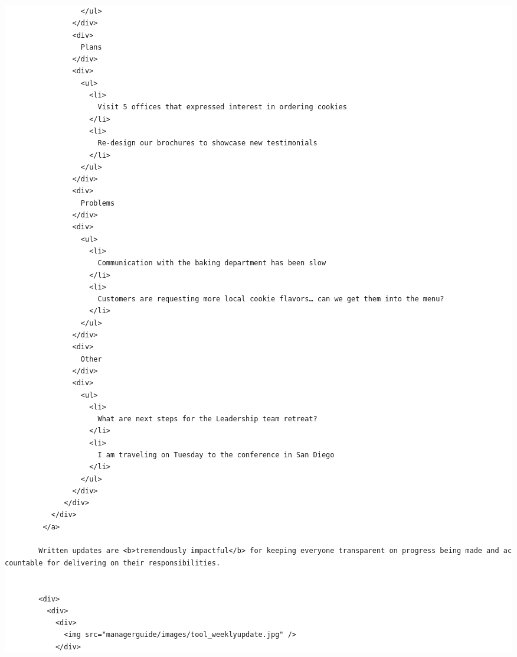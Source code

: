                       </ul>
                    </div>
                    <div>
                      Plans
                    </div>
                    <div>
                      <ul>
                        <li>
                          Visit 5 offices that expressed interest in ordering cookies
                        </li>
                        <li>
                          Re-design our brochures to showcase new testimonials
                        </li>
                      </ul>
                    </div>
                    <div>
                      Problems
                    </div>
                    <div>
                      <ul>
                        <li>
                          Communication with the baking department has been slow
                        </li>
                        <li>
                          Customers are requesting more local cookie flavors… can we get them into the menu?
                        </li>
                      </ul>
                    </div>
                    <div>
                      Other
                    </div>
                    <div>
                      <ul>
                        <li>
                          What are next steps for the Leadership team retreat?
                        </li>
                        <li>
                          I am traveling on Tuesday to the conference in San Diego
                        </li>
                      </ul>
                    </div>
                  </div>
               </div>
             </a>

            Written updates are <b>tremendously impactful</b> for keeping everyone transparent on progress being made and accountable for delivering on their responsibilities.

            
            <div>
              <div>
                <div>
                  <img src="managerguide/images/tool_weeklyupdate.jpg" />
                </div>
